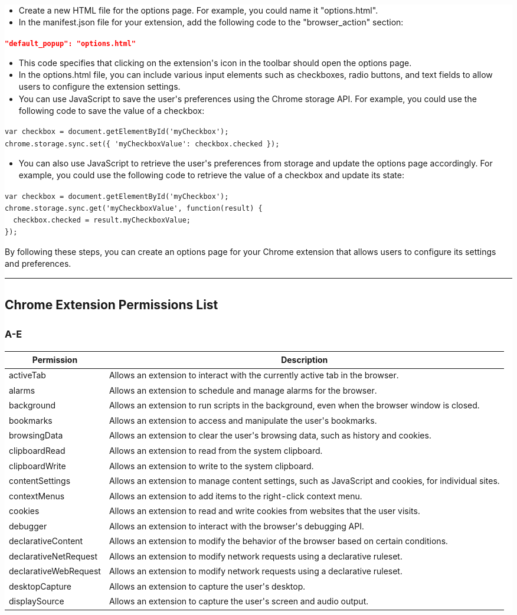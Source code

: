 - Create a new HTML file for the options page. For example, you could name it "options.html".
- In the manifest.json file for your extension, add the following code to the "browser_action" section:

```JSON
"default_popup": "options.html"
```
  - This code specifies that clicking on the extension's icon in the toolbar should open the options page.
- In the options.html file, you can include various input elements such as checkboxes, radio buttons, and text fields to allow users to configure the extension settings.
- You can use JavaScript to save the user's preferences using the Chrome storage API. For example, you could use the following code to save the value of a checkbox:

```JS
var checkbox = document.getElementById('myCheckbox');
chrome.storage.sync.set({ 'myCheckboxValue': checkbox.checked });
```
- You can also use JavaScript to retrieve the user's preferences from storage and update the options page accordingly. For example, you could use the following code to retrieve the value of a checkbox and update its state:

```JS
var checkbox = document.getElementById('myCheckbox');
chrome.storage.sync.get('myCheckboxValue', function(result) {
  checkbox.checked = result.myCheckboxValue;
});
```

By following these steps, you can create an options page for your Chrome extension that allows users to configure its settings and preferences.

___

## Chrome Extension Permissions List

### A-E
| Permission              | Description                                                                                           |
| ----------------------- | ----------------------------------------------------------------------------------------------------- |
| activeTab               | Allows an extension to interact with the currently active tab in the browser.                         |
| alarms                  | Allows an extension to schedule and manage alarms for the browser.                                    |
| background              | Allows an extension to run scripts in the background, even when the browser window is closed.         |
| bookmarks               | Allows an extension to access and manipulate the user's bookmarks.                                    |
| browsingData            | Allows an extension to clear the user's browsing data, such as history and cookies.                   |
| clipboardRead           | Allows an extension to read from the system clipboard.                                                |
| clipboardWrite          | Allows an extension to write to the system clipboard.                                                 |
| contentSettings         | Allows an extension to manage content settings, such as JavaScript and cookies, for individual sites. |
| contextMenus            | Allows an extension to add items to the right-click context menu.                                     |
| cookies                 | Allows an extension to read and write cookies from websites that the user visits.                     |
| debugger                | Allows an extension to interact with the browser's debugging API.                                     |
| declarativeContent      | Allows an extension to modify the behavior of the browser based on certain conditions.                |
| declarativeNetRequest   | Allows an extension to modify network requests using a declarative ruleset.                           |
| declarativeWebRequest   | Allows an extension to modify network requests using a declarative ruleset.                           |
| desktopCapture          | Allows an extension to capture the user's desktop.                                                    |
| displaySource           | Allows an extension to capture the user's screen and audio output.                                    |